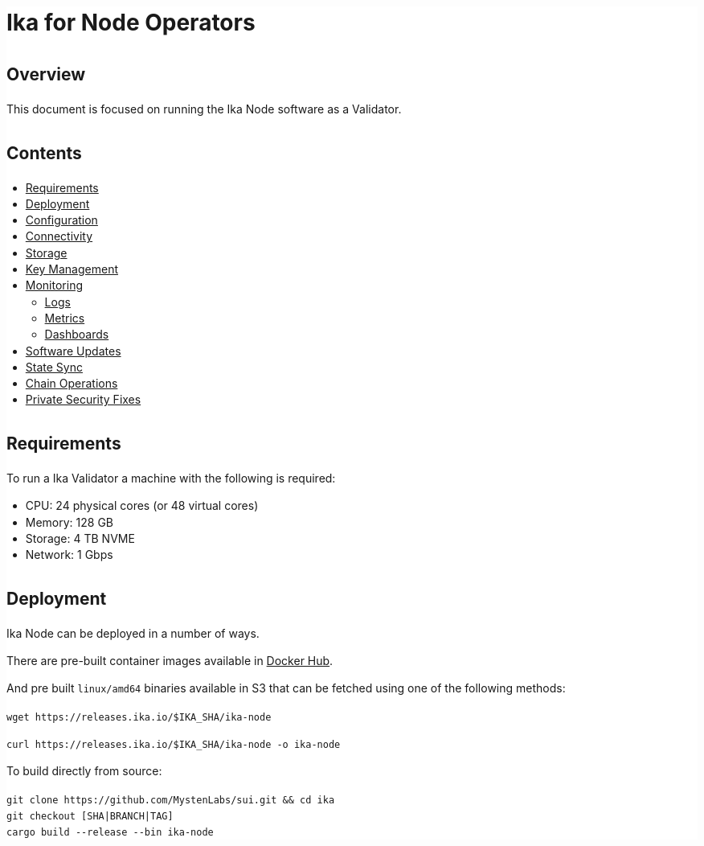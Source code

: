 # Ika for Node Operators

## Overview

This document is focused on running the Ika Node software as a Validator.

## Contents

- [Requirements](#requirements)
- [Deployment](#deployment)
- [Configuration](#configuration)
- [Connectivity](#connectivity)
- [Storage](storage.md)
- [Key Management](#key-management)
- [Monitoring](#monitoring)
  - [Logs](#logs)
  - [Metrics](#metrics)
  - [Dashboards](#dashboards)
- [Software Updates](#software-updates)
- [State Sync](#state-sync)
- [Chain Operations](#chain-operations)
- [Private Security Fixes](#private-security-fixes)

## Requirements

To run a Ika Validator a machine with the following is required:
- CPU: 24 physical cores (or 48 virtual cores)
- Memory: 128 GB
- Storage: 4 TB NVME
- Network: 1 Gbps

## Deployment

Ika Node can be deployed in a number of ways.

There are pre-built container images available in [Docker Hub](https://hub.docker.com/r/ika-io/ika-node/tags).

And pre built `linux/amd64` binaries available in S3 that can be fetched using one of the following methods:

```shell
wget https://releases.ika.io/$IKA_SHA/ika-node
```

```shell
curl https://releases.ika.io/$IKA_SHA/ika-node -o ika-node
```

To build directly from source:

```shell
git clone https://github.com/MystenLabs/sui.git && cd ika
git checkout [SHA|BRANCH|TAG]
cargo build --release --bin ika-node
```
